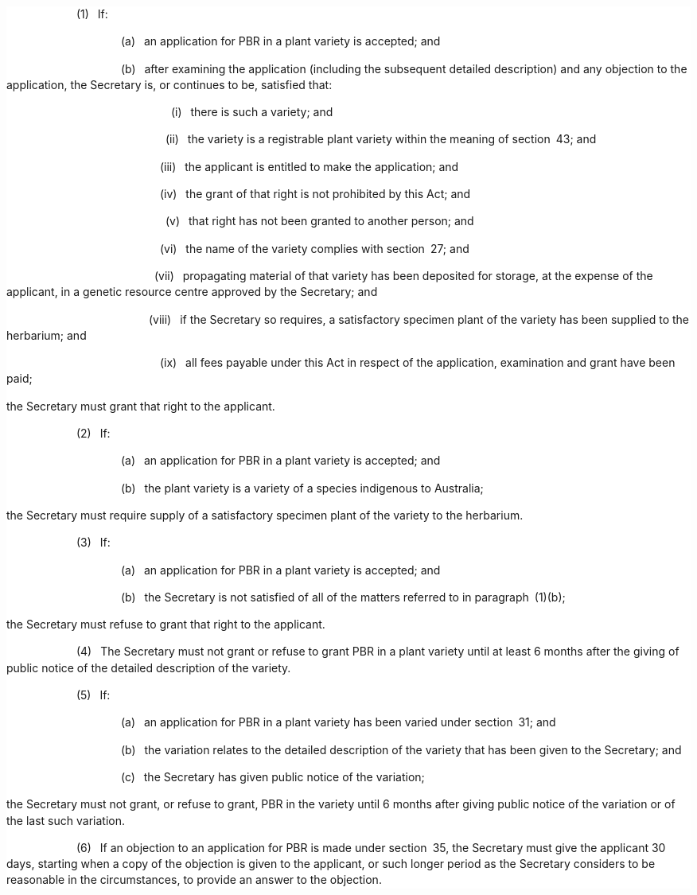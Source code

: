              (1)  If:

                     (a)  an application for PBR in a plant variety is accepted; and

                     (b)  after examining the application (including the subsequent detailed description) and any objection to the application, the Secretary is, or continues to be, satisfied that:

                              (i)  there is such a variety; and

                             (ii)  the variety is a registrable plant variety within the meaning of section 43; and

                            (iii)  the applicant is entitled to make the application; and

                            (iv)  the grant of that right is not prohibited by this Act; and

                             (v)  that right has not been granted to another person; and

                            (vi)  the name of the variety complies with section 27; and

                           (vii)  propagating material of that variety has been deposited for storage, at the expense of the applicant, in a genetic resource centre approved by the Secretary; and

                          (viii)  if the Secretary so requires, a satisfactory specimen plant of the variety has been supplied to the herbarium; and

                            (ix)  all fees payable under this Act in respect of the application, examination and grant have been paid;

the Secretary must grant that right to the applicant. 

             (2)  If:

                     (a)  an application for PBR in a plant variety is accepted; and

                     (b)  the plant variety is a variety of a species indigenous to Australia;

the Secretary must require supply of a satisfactory specimen plant of the variety to the herbarium. 

             (3)  If:

                     (a)  an application for PBR in a plant variety is accepted; and

                     (b)  the Secretary is not satisfied of all of the matters referred to in paragraph (1)(b);

the Secretary must refuse to grant that right to the applicant. 

             (4)  The Secretary must not grant or refuse to grant PBR in a plant variety until at least 6 months after the giving of public notice of the detailed description of the variety. 

             (5)  If:

                     (a)  an application for PBR in a plant variety has been varied under section 31; and

                     (b)  the variation relates to the detailed description of the variety that has been given to the Secretary; and

                     (c)  the Secretary has given public notice of the variation;

the Secretary must not grant, or refuse to grant, PBR in the variety until 6 months after giving public notice of the variation or of the last such variation. 

             (6)  If an objection to an application for PBR is made under section 35, the Secretary must give the applicant 30 days, starting when a copy of the objection is given to the applicant, or such longer period as the Secretary considers to be reasonable in the circumstances, to provide an answer to the objection. 
